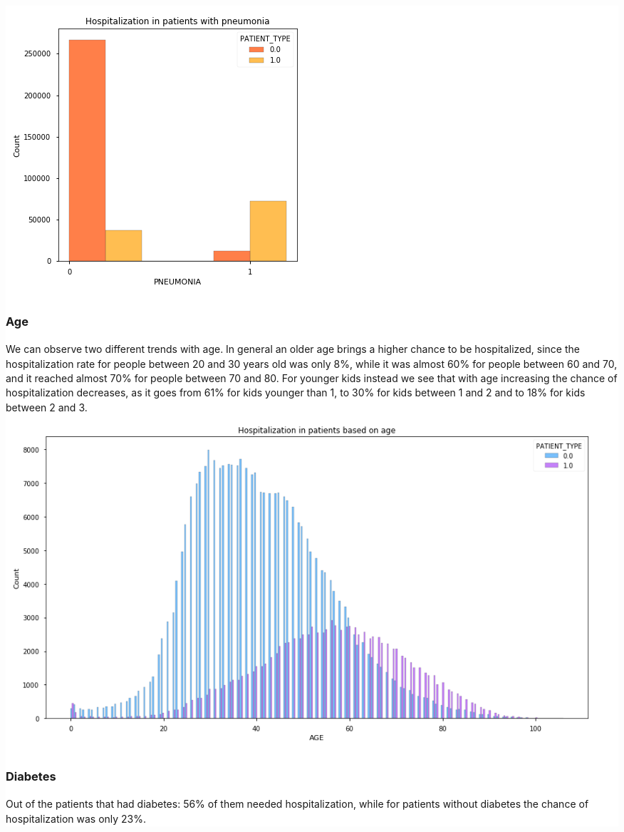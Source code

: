 ![Pneumonia](./Graphs/pneum.png)
### Age
We can observe two different trends with age. 
In general an older age brings a higher chance to be hospitalized, since the hospitalization rate for people between 20 and 30 years old was only 8%, while it was almost 60% for people between 60 and 70, and it reached almost 70% for people between 70 and 80.
 For younger kids instead we see that with age increasing the chance of hospitalization decreases, as it goes from   61% for kids younger than 1, to 30% for kids between 1 and 2 and to 18% for kids between 2 and 3. 
 <br>
![Age](./Graphs/Age.png) 
### Diabetes
Out of the patients that had diabetes: 56% of them needed hospitalization, while for patients without diabetes the    chance of hospitalization was only 23%.
<br>